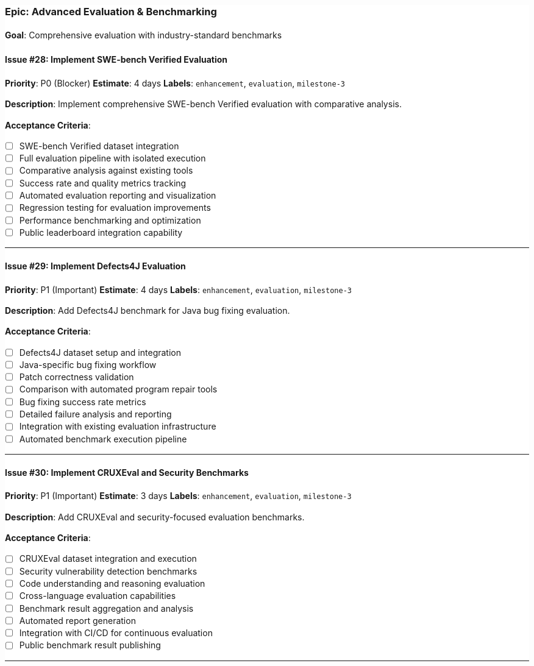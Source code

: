 
### Epic: Advanced Evaluation & Benchmarking
**Goal**: Comprehensive evaluation with industry-standard benchmarks

#### Issue #28: Implement SWE-bench Verified Evaluation
**Priority**: P0 (Blocker)
**Estimate**: 4 days
**Labels**: `enhancement`, `evaluation`, `milestone-3`

**Description**:
Implement comprehensive SWE-bench Verified evaluation with comparative analysis.

**Acceptance Criteria**:
- [ ] SWE-bench Verified dataset integration
- [ ] Full evaluation pipeline with isolated execution
- [ ] Comparative analysis against existing tools
- [ ] Success rate and quality metrics tracking
- [ ] Automated evaluation reporting and visualization
- [ ] Regression testing for evaluation improvements
- [ ] Performance benchmarking and optimization
- [ ] Public leaderboard integration capability

---

#### Issue #29: Implement Defects4J Evaluation
**Priority**: P1 (Important)
**Estimate**: 4 days
**Labels**: `enhancement`, `evaluation`, `milestone-3`

**Description**:
Add Defects4J benchmark for Java bug fixing evaluation.

**Acceptance Criteria**:
- [ ] Defects4J dataset setup and integration
- [ ] Java-specific bug fixing workflow
- [ ] Patch correctness validation
- [ ] Comparison with automated program repair tools
- [ ] Bug fixing success rate metrics
- [ ] Detailed failure analysis and reporting
- [ ] Integration with existing evaluation infrastructure
- [ ] Automated benchmark execution pipeline

---

#### Issue #30: Implement CRUXEval and Security Benchmarks
**Priority**: P1 (Important)
**Estimate**: 3 days
**Labels**: `enhancement`, `evaluation`, `milestone-3`

**Description**:
Add CRUXEval and security-focused evaluation benchmarks.

**Acceptance Criteria**:
- [ ] CRUXEval dataset integration and execution
- [ ] Security vulnerability detection benchmarks
- [ ] Code understanding and reasoning evaluation
- [ ] Cross-language evaluation capabilities
- [ ] Benchmark result aggregation and analysis
- [ ] Automated report generation
- [ ] Integration with CI/CD for continuous evaluation
- [ ] Public benchmark result publishing

---
